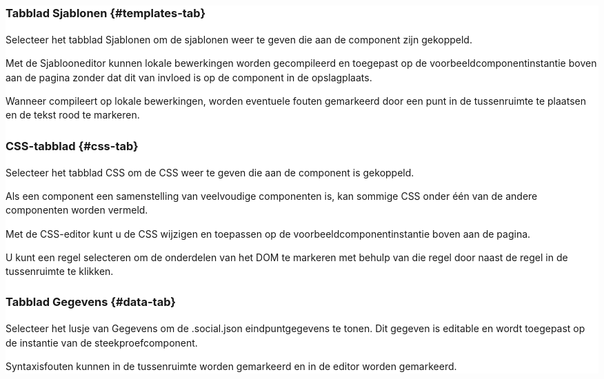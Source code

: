 ### Tabblad Sjablonen {#templates-tab}

Selecteer het tabblad Sjablonen om de sjablonen weer te geven die aan de component zijn gekoppeld.

Met de Sjablooneditor kunnen lokale bewerkingen worden gecompileerd en toegepast op de voorbeeldcomponentinstantie boven aan de pagina zonder dat dit van invloed is op de component in de opslagplaats.

Wanneer compileert op lokale bewerkingen, worden eventuele fouten gemarkeerd door een punt in de tussenruimte te plaatsen en de tekst rood te markeren.

### CSS-tabblad {#css-tab}

Selecteer het tabblad CSS om de CSS weer te geven die aan de component is gekoppeld.

Als een component een samenstelling van veelvoudige componenten is, kan sommige CSS onder één van de andere componenten worden vermeld.

Met de CSS-editor kunt u de CSS wijzigen en toepassen op de voorbeeldcomponentinstantie boven aan de pagina.

U kunt een regel selecteren om de onderdelen van het DOM te markeren met behulp van die regel door naast de regel in de tussenruimte te klikken.

### Tabblad Gegevens {#data-tab}

Selecteer het lusje van Gegevens om de .social.json eindpuntgegevens te tonen. Dit gegeven is editable en wordt toegepast op de instantie van de steekproefcomponent.

Syntaxisfouten kunnen in de tussenruimte worden gemarkeerd en in de editor worden gemarkeerd.
